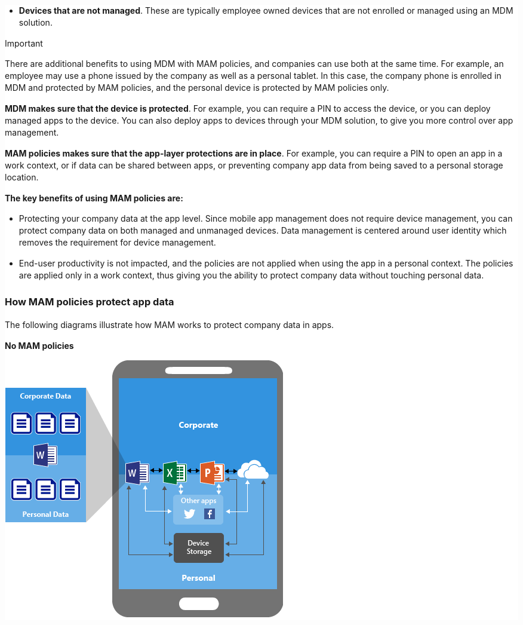 -   **Devices that are not managed**.  These are typically employee owned devices that are not enrolled or managed using an MDM solution.

> [!IMPORTANT]
> There are additional benefits to using MDM with MAM  policies, and companies can use both at the same time. For example, an employee may use a phone issued by the company as well as a personal tablet.  In this case, the company phone is enrolled in MDM and protected by MAM policies, and the personal device is protected by MAM policies only.

**MDM makes sure that the device is protected**.  For example, you can require a PIN to access the device, or you can deploy managed apps to the device. You can also deploy apps to devices through your MDM solution, to give you more control over app management.

**MAM policies makes sure that the app-layer protections are in place**. For example, you can require a PIN to open an app in a work context, or if data can be shared between apps, or preventing company app data from being saved to a personal storage location.

**The key benefits of using MAM policies are:**

-   Protecting your company data at the app level.  Since mobile app management does not require device management, you can protect company data on both managed and unmanaged devices. Data management is centered around user identity which removes the requirement for device management.

-   End-user productivity is not impacted, and the policies are not applied when using the app in a personal context.  The policies are applied only in a work context, thus giving you the ability to protect company data without touching personal data.

### <a name="bkmk_howMAMworks"></a>How MAM policies protect app data
The following diagrams illustrate how MAM works to protect company data in apps.

**No MAM policies**

![](../Image/Apps_without_MAM_policies.png)
